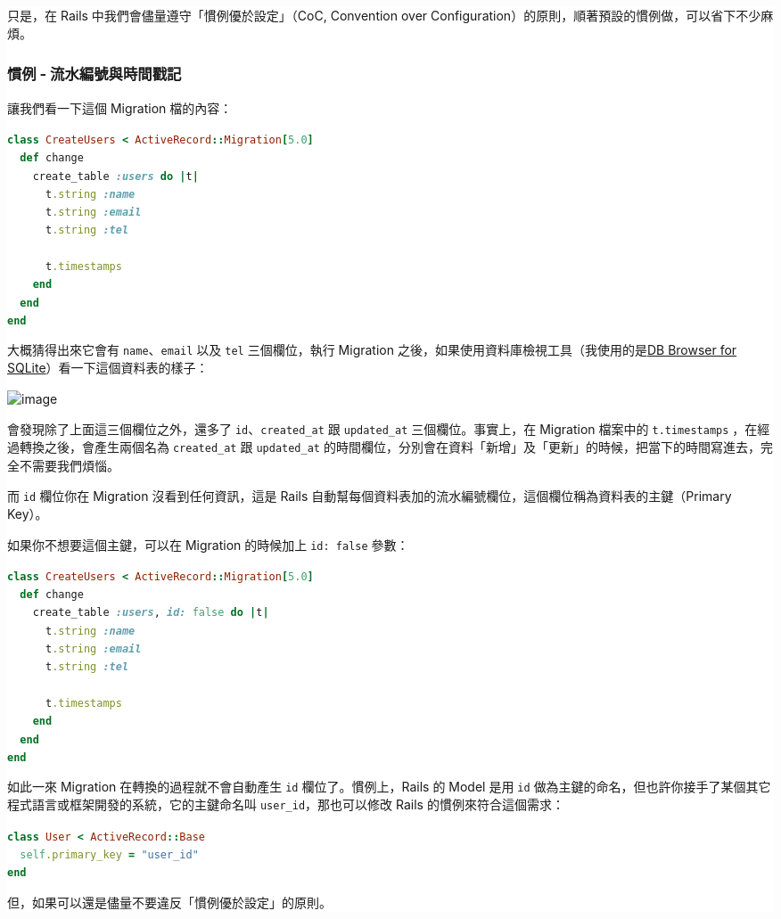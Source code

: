 只是，在 Rails 中我們會儘量遵守「慣例優於設定」（CoC, Convention over Configuration）的原則，順著預設的慣例做，可以省下不少麻煩。

### 慣例 - 流水編號與時間戳記

讓我們看一下這個 Migration 檔的內容：

```ruby
class CreateUsers < ActiveRecord::Migration[5.0]
  def change
    create_table :users do |t|
      t.string :name
      t.string :email
      t.string :tel

      t.timestamps
    end
  end
end
```

大概猜得出來它會有 `name`、`email` 以及 `tel` 三個欄位，執行 Migration 之後，如果使用資料庫檢視工具（我使用的是[DB Browser for SQLite](http://sqlitebrowser.org/)）看一下這個資料表的樣子：

![image](/images/chapter15/user-table.png)

會發現除了上面這三個欄位之外，還多了 `id`、`created_at` 跟 `updated_at` 三個欄位。事實上，在 Migration 檔案中的 `t.timestamps` ，在經過轉換之後，會產生兩個名為 `created_at` 跟 `updated_at` 的時間欄位，分別會在資料「新增」及「更新」的時候，把當下的時間寫進去，完全不需要我們煩惱。

而 `id` 欄位你在 Migration 沒看到任何資訊，這是 Rails 自動幫每個資料表加的流水編號欄位，這個欄位稱為資料表的主鍵（Primary Key）。

如果你不想要這個主鍵，可以在 Migration 的時候加上 `id: false` 參數：

```ruby
class CreateUsers < ActiveRecord::Migration[5.0]
  def change
    create_table :users, id: false do |t|
      t.string :name
      t.string :email
      t.string :tel

      t.timestamps
    end
  end
end
```

如此一來 Migration 在轉換的過程就不會自動產生 `id` 欄位了。慣例上，Rails 的 Model 是用 `id` 做為主鍵的命名，但也許你接手了某個其它程式語言或框架開發的系統，它的主鍵命名叫 `user_id`，那也可以修改 Rails 的慣例來符合這個需求：

```ruby
class User < ActiveRecord::Base
  self.primary_key = "user_id"
end
```

但，如果可以還是儘量不要違反「慣例優於設定」的原則。
